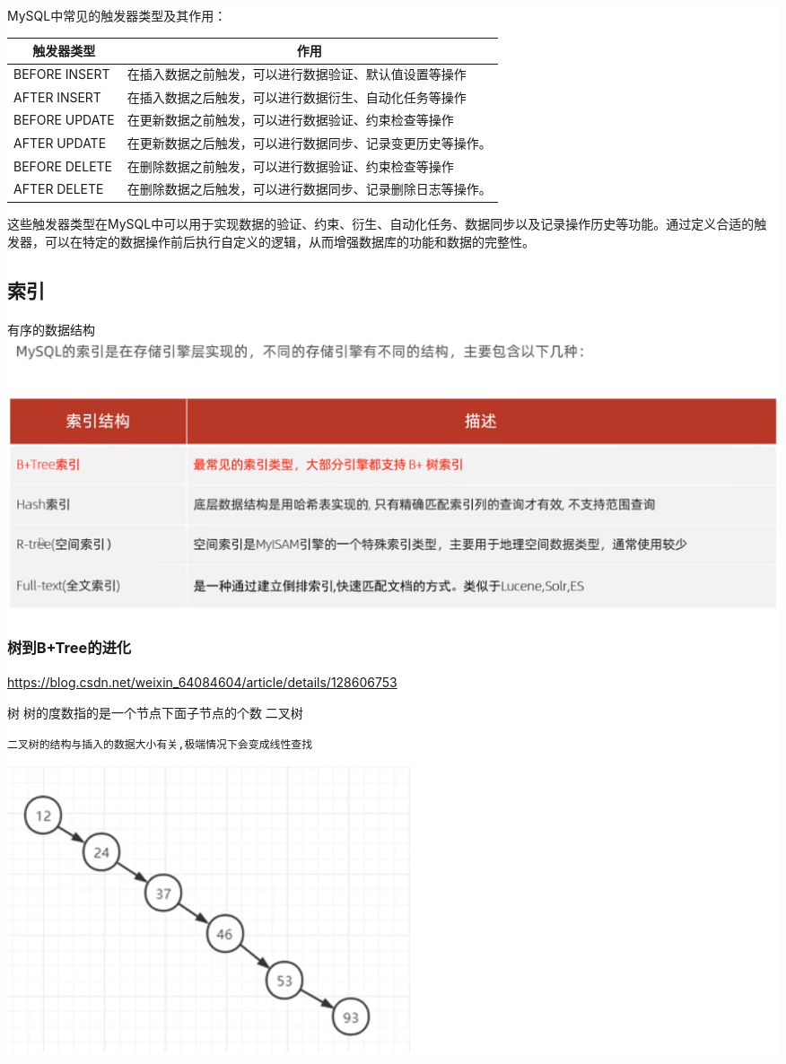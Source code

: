 
MySQL中常见的触发器类型及其作用：

| 触发器类型    | 作用                                                       |
| ------------- | ---------------------------------------------------------- |
| BEFORE INSERT | 在插入数据之前触发，可以进行数据验证、默认值设置等操作    |
| AFTER INSERT  | 在插入数据之后触发，可以进行数据衍生、自动化任务等操作    |
| BEFORE UPDATE | 在更新数据之前触发，可以进行数据验证、约束检查等操作      |
| AFTER UPDATE  | 在更新数据之后触发，可以进行数据同步、记录变更历史等操作。 |
| BEFORE DELETE | 在删除数据之前触发，可以进行数据验证、约束检查等操作      |
| AFTER DELETE  | 在删除数据之后触发，可以进行数据同步、记录删除日志等操作。 |
这些触发器类型在MySQL中可以用于实现数据的验证、约束、衍生、自动化任务、数据同步以及记录操作历史等功能。通过定义合适的触发器，可以在特定的数据操作前后执行自定义的逻辑，从而增强数据库的功能和数据的完整性。
## 索引
有序的数据结构
![alt text](image-2.png)

### 树到B+Tree的进化

https://blog.csdn.net/weixin_64084604/article/details/128606753

树
树的度数指的是一个节点下面子节点的个数
二叉树
    
    二叉树的结构与插入的数据大小有关,极端情况下会变成线性查找
![alt text](image-3.png)
